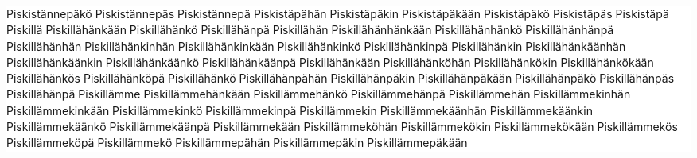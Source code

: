 Piskistännepäkö
Piskistännepäs
Piskistännepä
Piskistäpähän
Piskistäpäkin
Piskistäpäkään
Piskistäpäkö
Piskistäpäs
Piskistäpä
Piskillä
Piskillähänkään
Piskillähänkö
Piskillähänpä
Piskillähän
Piskillähänhänkään
Piskillähänhänkö
Piskillähänhänpä
Piskillähänhän
Piskillähänkinhän
Piskillähänkinkään
Piskillähänkinkö
Piskillähänkinpä
Piskillähänkin
Piskillähänkäänhän
Piskillähänkäänkin
Piskillähänkäänkö
Piskillähänkäänpä
Piskillähänkään
Piskillähänköhän
Piskillähänkökin
Piskillähänkökään
Piskillähänkös
Piskillähänköpä
Piskillähänkö
Piskillähänpähän
Piskillähänpäkin
Piskillähänpäkään
Piskillähänpäkö
Piskillähänpäs
Piskillähänpä
Piskillämme
Piskillämmehänkään
Piskillämmehänkö
Piskillämmehänpä
Piskillämmehän
Piskillämmekinhän
Piskillämmekinkään
Piskillämmekinkö
Piskillämmekinpä
Piskillämmekin
Piskillämmekäänhän
Piskillämmekäänkin
Piskillämmekäänkö
Piskillämmekäänpä
Piskillämmekään
Piskillämmeköhän
Piskillämmekökin
Piskillämmekökään
Piskillämmekös
Piskillämmeköpä
Piskillämmekö
Piskillämmepähän
Piskillämmepäkin
Piskillämmepäkään